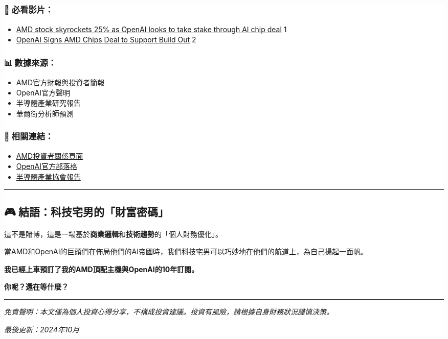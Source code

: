 ### 🎥 必看影片：
- [AMD stock skyrockets 25% as OpenAI looks to take stake through AI chip deal](https://www.youtube.com/watch?v=xPdAcoGyZ98) <mcreference link="https://www.youtube.com/watch?v=xPdAcoGyZ98" index="1">1</mcreference>
- [OpenAI Signs AMD Chips Deal to Support Build Out](https://www.youtube.com/watch?v=U0mYqcXd8Nc) <mcreference link="https://www.youtube.com/watch?v=U0mYqcXd8Nc" index="2">2</mcreference>

### 📊 數據來源：
- AMD官方財報與投資者簡報
- OpenAI官方聲明
- 半導體產業研究報告
- 華爾街分析師預測

### 🔗 相關連結：
- [AMD投資者關係頁面](https://ir.amd.com/)
- [OpenAI官方部落格](https://openai.com/blog/)
- [半導體產業協會報告](https://www.semiconductors.org/)

---

## 🎮 結語：科技宅男的「財富密碼」

這不是賭博，這是一場基於**商業邏輯**和**技術趨勢**的「個人財務優化」。

當AMD和OpenAI的巨頭們在佈局他們的AI帝國時，我們科技宅男可以巧妙地在他們的航道上，為自己揚起一面帆。

**我已經上車預訂了我的AMD頂配主機與OpenAI的10年訂閱。**

**你呢？還在等什麼？**

---

*免責聲明：本文僅為個人投資心得分享，不構成投資建議。投資有風險，請根據自身財務狀況謹慎決策。*

*最後更新：2024年10月*